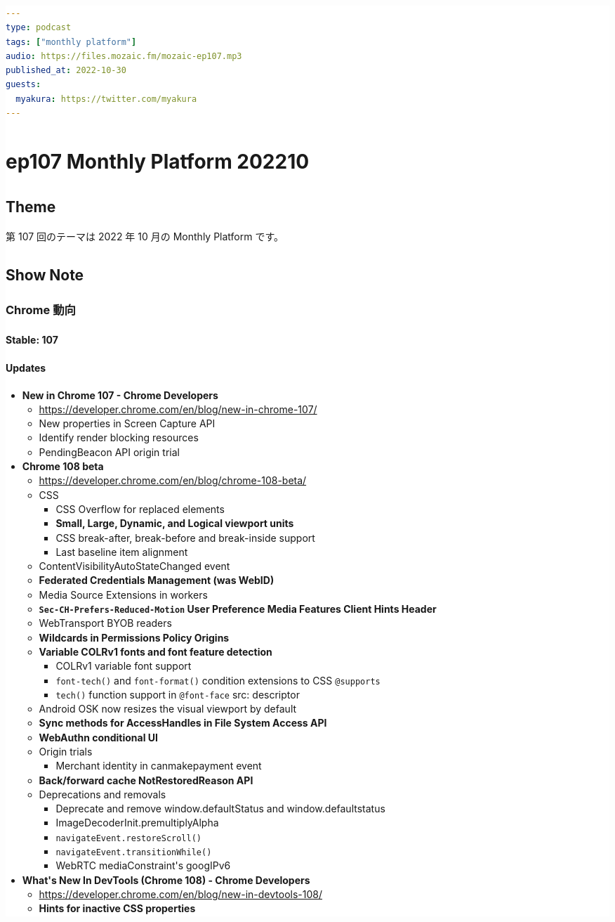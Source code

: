```yaml
---
type: podcast
tags: ["monthly platform"]
audio: https://files.mozaic.fm/mozaic-ep107.mp3
published_at: 2022-10-30
guests:
  myakura: https://twitter.com/myakura
---
```


# ep107 Monthly Platform 202210

## Theme

第 107 回のテーマは 2022 年 10 月の Monthly Platform です。

## Show Note

### Chrome 動向

#### Stable: 107

#### Updates

- **New in Chrome 107 - Chrome Developers**
  - https://developer.chrome.com/en/blog/new-in-chrome-107/
  - New properties in Screen Capture API
  - Identify render blocking resources
  - PendingBeacon API origin trial
- **Chrome 108 beta**
  - https://developer.chrome.com/en/blog/chrome-108-beta/
  - CSS
    - CSS Overflow for replaced elements
    - **Small, Large, Dynamic, and Logical viewport units**
    - CSS break-after, break-before and break-inside support
    - Last baseline item alignment
  - ContentVisibilityAutoStateChanged event
  - **Federated Credentials Management (was WebID)**
  - Media Source Extensions in workers
  - **`Sec-CH-Prefers-Reduced-Motion` User Preference Media Features Client Hints Header**
  - WebTransport BYOB readers
  - **Wildcards in Permissions Policy Origins**
  - **Variable COLRv1 fonts and font feature detection**
    - COLRv1 variable font support
    - `font-tech()` and `font-format()` condition extensions to CSS `@supports`
    - `tech()` function support in `@font-face` src: descriptor
  - Android OSK now resizes the visual viewport by default
  - **Sync methods for AccessHandles in File System Access API**
  - **WebAuthn conditional UI**
  - Origin trials
    - Merchant identity in canmakepayment event
  - **Back/forward cache NotRestoredReason API**
  - Deprecations and removals
    - Deprecate and remove window.defaultStatus and window.defaultstatus
    - ImageDecoderInit.premultiplyAlpha
    - `navigateEvent.restoreScroll()`
    - `navigateEvent.transitionWhile()`
    - WebRTC mediaConstraint's googIPv6
- **What's New In DevTools (Chrome 108) - Chrome Developers**
  - https://developer.chrome.com/en/blog/new-in-devtools-108/
  - **Hints for inactive CSS properties**
